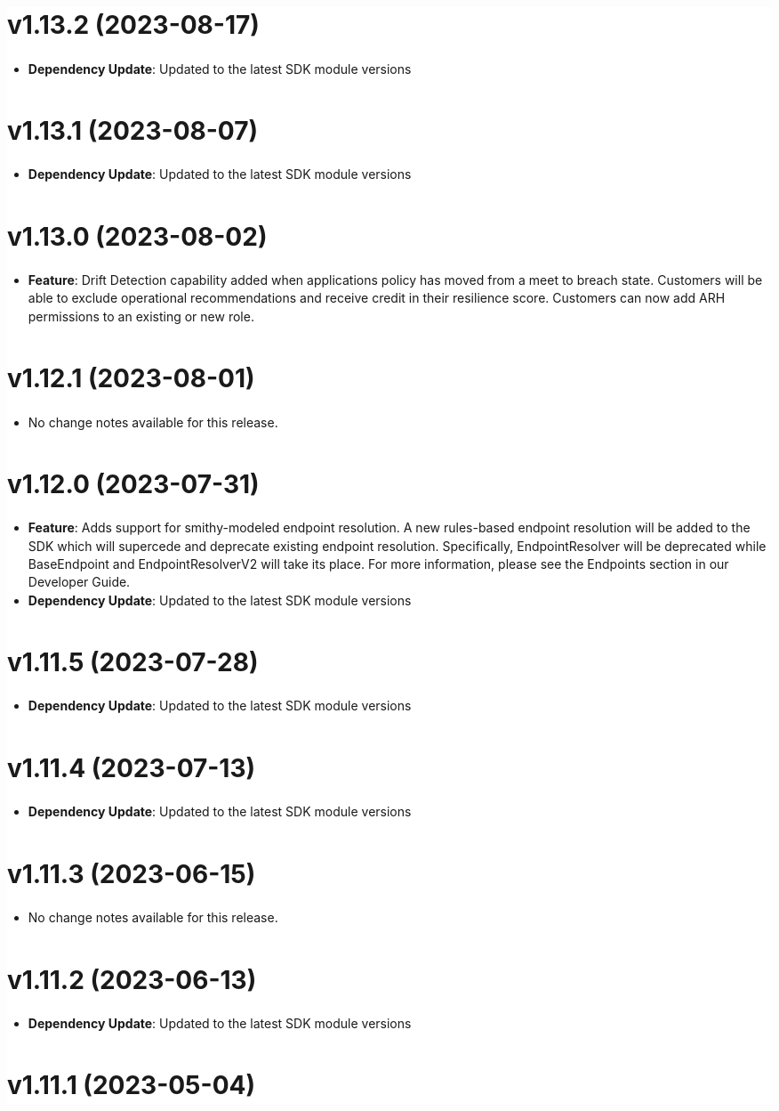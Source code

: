 # v1.13.2 (2023-08-17)

* **Dependency Update**: Updated to the latest SDK module versions

# v1.13.1 (2023-08-07)

* **Dependency Update**: Updated to the latest SDK module versions

# v1.13.0 (2023-08-02)

* **Feature**: Drift Detection capability added when applications policy has moved from a meet to breach state. Customers will be able to exclude operational recommendations and receive credit in their resilience score. Customers can now add ARH permissions to an existing or new role.

# v1.12.1 (2023-08-01)

* No change notes available for this release.

# v1.12.0 (2023-07-31)

* **Feature**: Adds support for smithy-modeled endpoint resolution. A new rules-based endpoint resolution will be added to the SDK which will supercede and deprecate existing endpoint resolution. Specifically, EndpointResolver will be deprecated while BaseEndpoint and EndpointResolverV2 will take its place. For more information, please see the Endpoints section in our Developer Guide.
* **Dependency Update**: Updated to the latest SDK module versions

# v1.11.5 (2023-07-28)

* **Dependency Update**: Updated to the latest SDK module versions

# v1.11.4 (2023-07-13)

* **Dependency Update**: Updated to the latest SDK module versions

# v1.11.3 (2023-06-15)

* No change notes available for this release.

# v1.11.2 (2023-06-13)

* **Dependency Update**: Updated to the latest SDK module versions

# v1.11.1 (2023-05-04)

